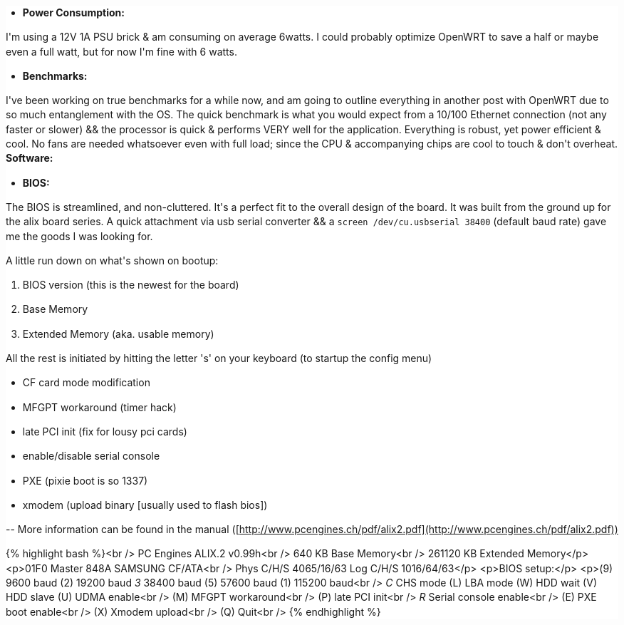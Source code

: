   * **Power Consumption:**

I'm using a 12V 1A PSU brick & am consuming on average 6watts. I could probably optimize OpenWRT to save a half or maybe even a full watt, but for now I'm fine with 6 watts.
	
  * **Benchmarks:**

I've been working on true benchmarks for a while now, and am going to outline everything in another post with OpenWRT due to so much entanglement with the OS. The quick benchmark is what you would expect from a 10/100 Ethernet connection (not any faster or slower) && the processor is quick & performs VERY well for the application. Everything is robust, yet power efficient & cool. No fans are needed whatsoever even with full load; since the CPU & accompanying chips are cool to touch & don't overheat.
**Software:**



	
  * **BIOS:**

The BIOS is streamlined, and non-cluttered. It's a perfect fit to the overall design of the board. It was built from the ground up for the alix board series. A quick attachment via usb serial converter && a `screen /dev/cu.usbserial 38400` (default baud rate) gave me the goods I was looking for.

A little run down on what's shown on bootup:

1) BIOS version (this is the newest for the board)

2) Base Memory

3) Extended Memory (aka. usable memory)

All the rest is initiated by hitting the letter 's' on your keyboard (to startup the config menu)


- CF card mode modification

- MFGPT workaround (timer hack)

- late PCI init (fix for lousy pci cards)

- enable/disable serial console

- PXE (pixie boot is so 1337)

- xmodem (upload binary \[usually used to flash bios])

-- More information can be found in the manual ([http://www.pcengines.ch/pdf/alix2.pdf](http://www.pcengines.ch/pdf/alix2.pdf))

{% highlight bash %}&lt;br /&gt;
PC Engines ALIX.2 v0.99h&lt;br /&gt;
640 KB Base Memory&lt;br /&gt;
261120 KB Extended Memory&lt;/p&gt;
&lt;p&gt;01F0 Master 848A SAMSUNG CF/ATA&lt;br /&gt;
Phys C/H/S 4065/16/63 Log C/H/S 1016/64/63&lt;/p&gt;
&lt;p&gt;BIOS setup:&lt;/p&gt;
&lt;p&gt;(9) 9600 baud (2) 19200 baud *3* 38400 baud (5) 57600 baud (1) 115200 baud&lt;br /&gt;
*C* CHS mode (L) LBA mode (W) HDD wait (V) HDD slave (U) UDMA enable&lt;br /&gt;
(M) MFGPT workaround&lt;br /&gt;
(P) late PCI init&lt;br /&gt;
*R* Serial console enable&lt;br /&gt;
(E) PXE boot enable&lt;br /&gt;
(X) Xmodem upload&lt;br /&gt;
(Q) Quit&lt;br /&gt;
{% endhighlight %}
	
